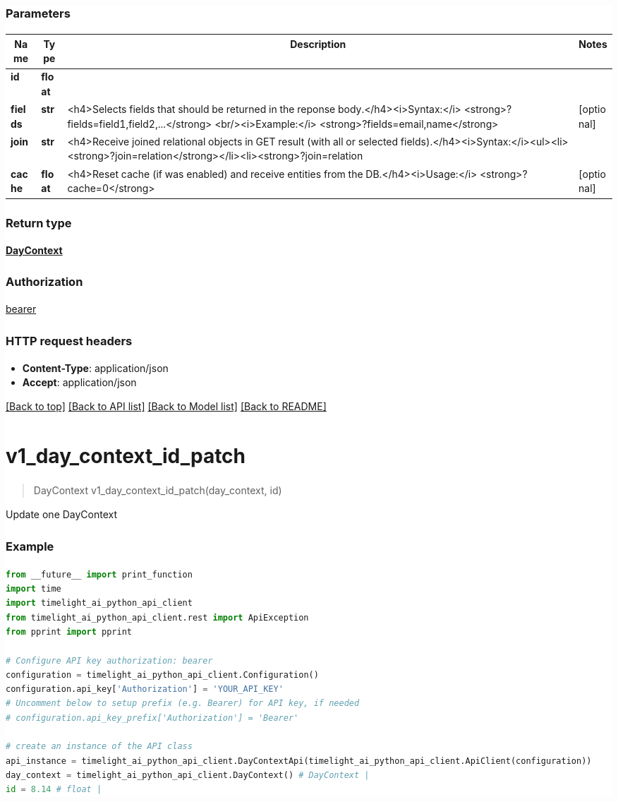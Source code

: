 ### Parameters

Name | Type | Description  | Notes
------------- | ------------- | ------------- | -------------
 **id** | **float**|  | 
 **fields** | **str**| &lt;h4&gt;Selects fields that should be returned in the reponse body.&lt;/h4&gt;&lt;i&gt;Syntax:&lt;/i&gt; &lt;strong&gt;?fields&#x3D;field1,field2,...&lt;/strong&gt; &lt;br/&gt;&lt;i&gt;Example:&lt;/i&gt; &lt;strong&gt;?fields&#x3D;email,name&lt;/strong&gt; | [optional] 
 **join** | **str**| &lt;h4&gt;Receive joined relational objects in GET result (with all or selected fields).&lt;/h4&gt;&lt;i&gt;Syntax:&lt;/i&gt;&lt;ul&gt;&lt;li&gt;&lt;strong&gt;?join&#x3D;relation&lt;/strong&gt;&lt;/li&gt;&lt;li&gt;&lt;strong&gt;?join&#x3D;relation||field1,field2,...&lt;/strong&gt;&lt;/li&gt;&lt;li&gt;&lt;strong&gt;?join&#x3D;relation1||field11,field12,...&amp;join&#x3D;relation1.nested||field21,field22,...&amp;join&#x3D;...&lt;/strong&gt;&lt;/li&gt;&lt;/ul&gt;&lt;br/&gt;&lt;i&gt;Examples:&lt;/i&gt;&lt;/i&gt;&lt;ul&gt;&lt;li&gt;&lt;strong&gt;?join&#x3D;profile&lt;/strong&gt;&lt;/li&gt;&lt;li&gt;&lt;strong&gt;?join&#x3D;profile||firstName,email&lt;/strong&gt;&lt;/li&gt;&lt;li&gt;&lt;strong&gt;?join&#x3D;profile||firstName,email&amp;join&#x3D;notifications||content&amp;join&#x3D;tasks&lt;/strong&gt;&lt;/li&gt;&lt;li&gt;&lt;strong&gt;?join&#x3D;relation1&amp;join&#x3D;relation1.nested&amp;join&#x3D;relation1.nested.deepnested&lt;/strong&gt;&lt;/li&gt;&lt;/ul&gt;&lt;strong&gt;&lt;i&gt;Notice:&lt;/i&gt;&lt;/strong&gt; &lt;code&gt;id&lt;/code&gt; field always persists in relational objects. To use nested relations, the parent level MUST be set before the child level like example above. | [optional] 
 **cache** | **float**| &lt;h4&gt;Reset cache (if was enabled) and receive entities from the DB.&lt;/h4&gt;&lt;i&gt;Usage:&lt;/i&gt; &lt;strong&gt;?cache&#x3D;0&lt;/strong&gt; | [optional] 

### Return type

[**DayContext**](DayContext.md)

### Authorization

[bearer](../README.md#bearer)

### HTTP request headers

 - **Content-Type**: application/json
 - **Accept**: application/json

[[Back to top]](#) [[Back to API list]](../README.md#documentation-for-api-endpoints) [[Back to Model list]](../README.md#documentation-for-models) [[Back to README]](../README.md)

# **v1_day_context_id_patch**
> DayContext v1_day_context_id_patch(day_context, id)

Update one DayContext

### Example
```python
from __future__ import print_function
import time
import timelight_ai_python_api_client
from timelight_ai_python_api_client.rest import ApiException
from pprint import pprint

# Configure API key authorization: bearer
configuration = timelight_ai_python_api_client.Configuration()
configuration.api_key['Authorization'] = 'YOUR_API_KEY'
# Uncomment below to setup prefix (e.g. Bearer) for API key, if needed
# configuration.api_key_prefix['Authorization'] = 'Bearer'

# create an instance of the API class
api_instance = timelight_ai_python_api_client.DayContextApi(timelight_ai_python_api_client.ApiClient(configuration))
day_context = timelight_ai_python_api_client.DayContext() # DayContext | 
id = 8.14 # float | 
```